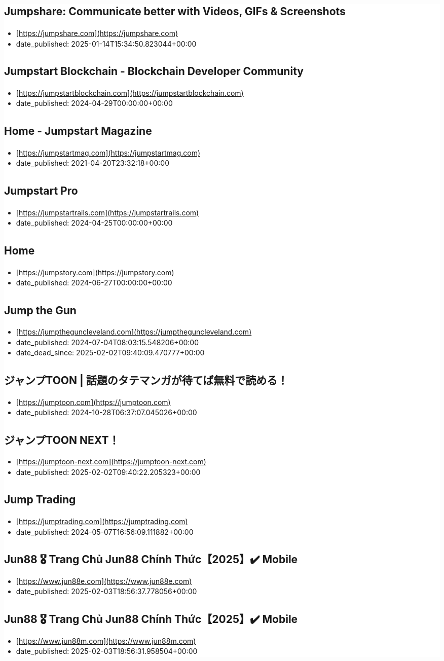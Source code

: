  ## Jumpshare: Communicate better with Videos, GIFs & Screenshots
 - [https://jumpshare.com](https://jumpshare.com)
 - date_published: 2025-01-14T15:34:50.823044+00:00

 ## Jumpstart Blockchain - Blockchain Developer Community
 - [https://jumpstartblockchain.com](https://jumpstartblockchain.com)
 - date_published: 2024-04-29T00:00:00+00:00

 ## Home - Jumpstart Magazine
 - [https://jumpstartmag.com](https://jumpstartmag.com)
 - date_published: 2021-04-20T23:32:18+00:00

 ## Jumpstart Pro
 - [https://jumpstartrails.com](https://jumpstartrails.com)
 - date_published: 2024-04-25T00:00:00+00:00

 ## Home
 - [https://jumpstory.com](https://jumpstory.com)
 - date_published: 2024-06-27T00:00:00+00:00

 ## Jump the Gun
 - [https://jumptheguncleveland.com](https://jumptheguncleveland.com)
 - date_published: 2024-07-04T08:03:15.548206+00:00
 - date_dead_since: 2025-02-02T09:40:09.470777+00:00

 ## ジャンプTOON | 話題のタテマンガが待てば無料で読める！
 - [https://jumptoon.com](https://jumptoon.com)
 - date_published: 2024-10-28T06:37:07.045026+00:00

 ## ジャンプTOON NEXT！
 - [https://jumptoon-next.com](https://jumptoon-next.com)
 - date_published: 2025-02-02T09:40:22.205323+00:00

 ## Jump Trading
 - [https://jumptrading.com](https://jumptrading.com)
 - date_published: 2024-05-07T16:56:09.111882+00:00

 ## Jun88 🎖️ Trang Chủ Jun88 Chính Thức【2025】✔️ Mobile
 - [https://www.jun88e.com](https://www.jun88e.com)
 - date_published: 2025-02-03T18:56:37.778056+00:00

 ## Jun88 🎖️ Trang Chủ Jun88 Chính Thức【2025】✔️ Mobile
 - [https://www.jun88m.com](https://www.jun88m.com)
 - date_published: 2025-02-03T18:56:31.958504+00:00
